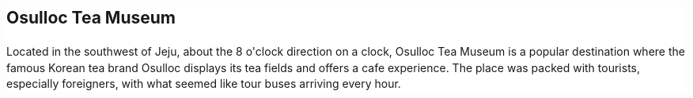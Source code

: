 ## Osulloc Tea Museum

Located in the southwest of Jeju, about the 8 o'clock direction on a clock, Osulloc Tea Museum is a popular destination where the famous Korean tea brand Osulloc displays its tea fields and offers a cafe experience. The place was packed with tourists, especially foreigners, with what seemed like tour buses arriving every hour.
